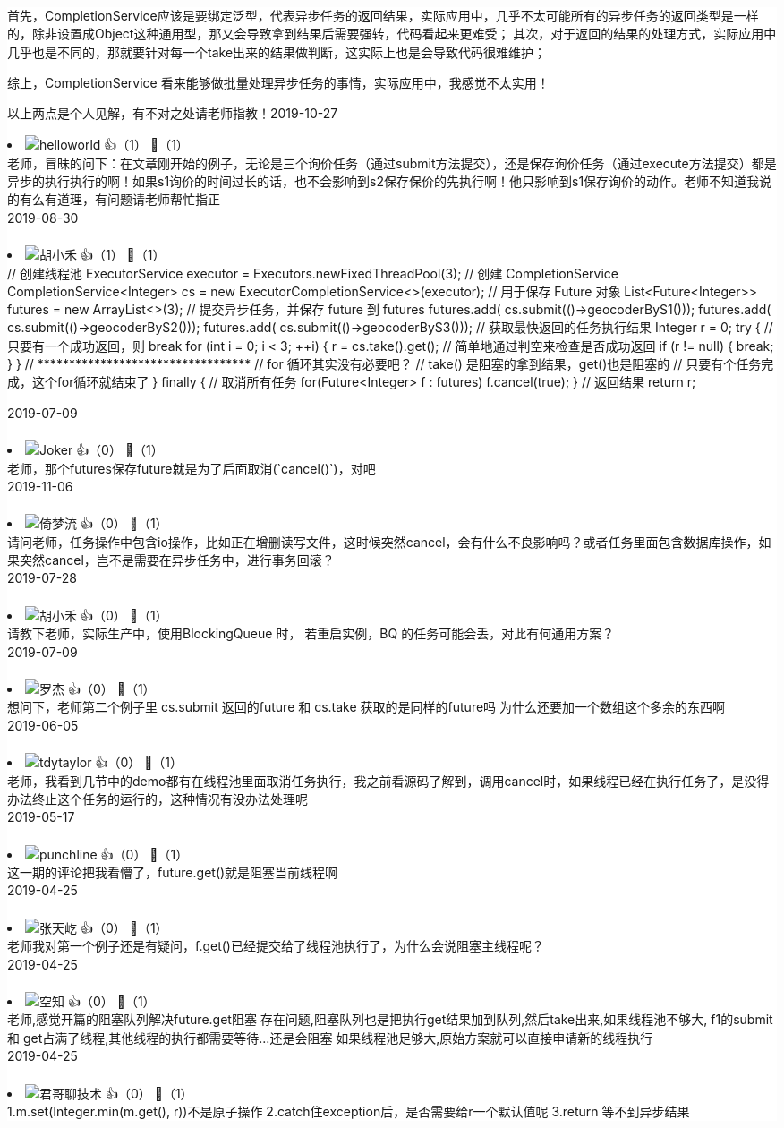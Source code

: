 首先，CompletionService应该是要绑定泛型，代表异步任务的返回结果，实际应用中，几乎不太可能所有的异步任务的返回类型是一样的，除非设置成Object这种通用型，那又会导致拿到结果后需要强转，代码看起来更难受；
其次，对于返回的结果的处理方式，实际应用中几乎也是不同的，那就要针对每一个take出来的结果做判断，这实际上也是会导致代码很难维护；

综上，CompletionService 看来能够做批量处理异步任务的事情，实际应用中，我感觉不太实用！

以上两点是个人见解，有不对之处请老师指教！</div>2019-10-27</li><br/><li><img src="https://static001.geekbang.org/account/avatar/00/0f/7f/ca/ea85bfdd.jpg" width="30px"><span>helloworld</span> 👍（1） 💬（1）<div>老师，冒昧的问下：在文章刚开始的例子，无论是三个询价任务（通过submit方法提交），还是保存询价任务（通过execute方法提交）都是异步的执行执行的啊！如果s1询价的时间过长的话，也不会影响到s2保存保价的先执行啊！他只影响到s1保存询价的动作。老师不知道我说的有么有道理，有问题请老师帮忙指正</div>2019-08-30</li><br/><li><img src="https://static001.geekbang.org/account/avatar/00/11/47/1b/64262861.jpg" width="30px"><span>胡小禾</span> 👍（1） 💬（1）<div>&#47;&#47; 创建线程池
ExecutorService executor =
  Executors.newFixedThreadPool(3);
&#47;&#47; 创建 CompletionService
CompletionService&lt;Integer&gt; cs =
  new ExecutorCompletionService&lt;&gt;(executor);
&#47;&#47; 用于保存 Future 对象
List&lt;Future&lt;Integer&gt;&gt; futures =
  new ArrayList&lt;&gt;(3);
&#47;&#47; 提交异步任务，并保存 future 到 futures 
futures.add(
  cs.submit(()-&gt;geocoderByS1()));
futures.add(
  cs.submit(()-&gt;geocoderByS2()));
futures.add(
  cs.submit(()-&gt;geocoderByS3()));
&#47;&#47; 获取最快返回的任务执行结果
Integer r = 0;
try {
  &#47;&#47; 只要有一个成功返回，则 break
  for (int i = 0; i &lt; 3; ++i) {
    r = cs.take().get();
    &#47;&#47; 简单地通过判空来检查是否成功返回
    if (r != null) {
      break;
    }
  }
  &#47;&#47; **********************************
  &#47;&#47; for 循环其实没有必要吧？
  &#47;&#47; take() 是阻塞的拿到结果，get()也是阻塞的
  &#47;&#47; 只要有个任务完成，这个for循环就结束了
} finally {
  &#47;&#47; 取消所有任务
  for(Future&lt;Integer&gt; f : futures)
    f.cancel(true);
}
&#47;&#47; 返回结果
return r;
</div>2019-07-09</li><br/><li><img src="https://static001.geekbang.org/account/avatar/00/11/a5/f0/8648c464.jpg" width="30px"><span>Joker</span> 👍（0） 💬（1）<div>老师，那个futures保存future就是为了后面取消(`cancel()`)，对吧</div>2019-11-06</li><br/><li><img src="https://static001.geekbang.org/account/avatar/00/15/e5/a5/fae40ac3.jpg" width="30px"><span>倚梦流</span> 👍（0） 💬（1）<div>请问老师，任务操作中包含io操作，比如正在增删读写文件，这时候突然cancel，会有什么不良影响吗？或者任务里面包含数据库操作，如果突然cancel，岂不是需要在异步任务中，进行事务回滚？</div>2019-07-28</li><br/><li><img src="https://static001.geekbang.org/account/avatar/00/11/47/1b/64262861.jpg" width="30px"><span>胡小禾</span> 👍（0） 💬（1）<div>请教下老师，实际生产中，使用BlockingQueue 时，
若重启实例，BQ 的任务可能会丢，对此有何通用方案？</div>2019-07-09</li><br/><li><img src="https://static001.geekbang.org/account/avatar/00/14/17/eb/8bfd69b0.jpg" width="30px"><span>罗杰</span> 👍（0） 💬（1）<div>想问下，老师第二个例子里 cs.submit 返回的future 和 cs.take 获取的是同样的future吗 为什么还要加一个数组这个多余的东西啊</div>2019-06-05</li><br/><li><img src="https://static001.geekbang.org/account/avatar/00/12/06/1e/51ad425f.jpg" width="30px"><span>tdytaylor</span> 👍（0） 💬（1）<div>老师，我看到几节中的demo都有在线程池里面取消任务执行，我之前看源码了解到，调用cancel时，如果线程已经在执行任务了，是没得办法终止这个任务的运行的，这种情况有没办法处理呢</div>2019-05-17</li><br/><li><img src="https://static001.geekbang.org/account/avatar/00/14/0d/58/008173ad.jpg" width="30px"><span>punchline</span> 👍（0） 💬（1）<div>这一期的评论把我看懵了，future.get()就是阻塞当前线程啊</div>2019-04-25</li><br/><li><img src="https://static001.geekbang.org/account/avatar/00/16/8b/ec/dc03f5ad.jpg" width="30px"><span>张天屹</span> 👍（0） 💬（1）<div>老师我对第一个例子还是有疑问，f.get()已经提交给了线程池执行了，为什么会说阻塞主线程呢？</div>2019-04-25</li><br/><li><img src="https://static001.geekbang.org/account/avatar/00/0f/76/23/31e5e984.jpg" width="30px"><span>空知</span> 👍（0） 💬（1）<div>老师,感觉开篇的阻塞队列解决future.get阻塞 存在问题,阻塞队列也是把执行get结果加到队列,然后take出来,如果线程池不够大, f1的submit 和 get占满了线程,其他线程的执行都需要等待...还是会阻塞
如果线程池足够大,原始方案就可以直接申请新的线程执行</div>2019-04-25</li><br/><li><img src="https://static001.geekbang.org/account/avatar/00/14/3a/f8/c1a939e7.jpg" width="30px"><span>君哥聊技术</span> 👍（0） 💬（1）<div>1.m.set(Integer.min(m.get(), r))不是原子操作
2.catch住exception后，是否需要给r一个默认值呢
3.return 等不到异步结果
